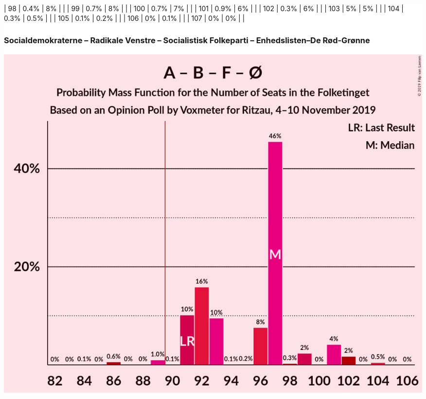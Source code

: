| 98 | 0.4% | 8% |  |
| 99 | 0.7% | 8% |  |
| 100 | 0.7% | 7% |  |
| 101 | 0.9% | 6% |  |
| 102 | 0.3% | 6% |  |
| 103 | 5% | 5% |  |
| 104 | 0.3% | 0.5% |  |
| 105 | 0.1% | 0.2% |  |
| 106 | 0% | 0.1% |  |
| 107 | 0% | 0% |  |

### Socialdemokraterne – Radikale Venstre – Socialistisk Folkeparti – Enhedslisten–De Rød-Grønne

![Graph with seats probability mass function not yet produced](2019-11-10-Voxmeter-coalitions-seats-pmf-a–b–f–ø.png "Seats Probability Mass Function")

